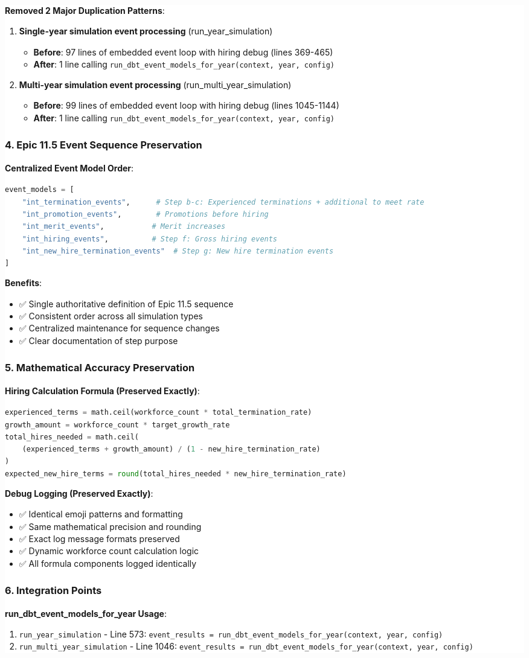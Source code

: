 **Removed 2 Major Duplication Patterns**:

1. **Single-year simulation event processing** (run_year_simulation)
   - **Before**: 97 lines of embedded event loop with hiring debug (lines 369-465)
   - **After**: 1 line calling `run_dbt_event_models_for_year(context, year, config)`

2. **Multi-year simulation event processing** (run_multi_year_simulation)
   - **Before**: 99 lines of embedded event loop with hiring debug (lines 1045-1144)
   - **After**: 1 line calling `run_dbt_event_models_for_year(context, year, config)`

### 4. Epic 11.5 Event Sequence Preservation

**Centralized Event Model Order**:
```python
event_models = [
    "int_termination_events",      # Step b-c: Experienced terminations + additional to meet rate
    "int_promotion_events",        # Promotions before hiring
    "int_merit_events",           # Merit increases
    "int_hiring_events",          # Step f: Gross hiring events
    "int_new_hire_termination_events"  # Step g: New hire termination events
]
```

**Benefits**:
- ✅ Single authoritative definition of Epic 11.5 sequence
- ✅ Consistent order across all simulation types
- ✅ Centralized maintenance for sequence changes
- ✅ Clear documentation of step purpose

### 5. Mathematical Accuracy Preservation

**Hiring Calculation Formula (Preserved Exactly)**:
```python
experienced_terms = math.ceil(workforce_count * total_termination_rate)
growth_amount = workforce_count * target_growth_rate
total_hires_needed = math.ceil(
    (experienced_terms + growth_amount) / (1 - new_hire_termination_rate)
)
expected_new_hire_terms = round(total_hires_needed * new_hire_termination_rate)
```

**Debug Logging (Preserved Exactly)**:
- ✅ Identical emoji patterns and formatting
- ✅ Same mathematical precision and rounding
- ✅ Exact log message formats preserved
- ✅ Dynamic workforce count calculation logic
- ✅ All formula components logged identically

### 6. Integration Points

**run_dbt_event_models_for_year Usage**:
1. `run_year_simulation` - Line 573: `event_results = run_dbt_event_models_for_year(context, year, config)`
2. `run_multi_year_simulation` - Line 1046: `event_results = run_dbt_event_models_for_year(context, year, config)`
